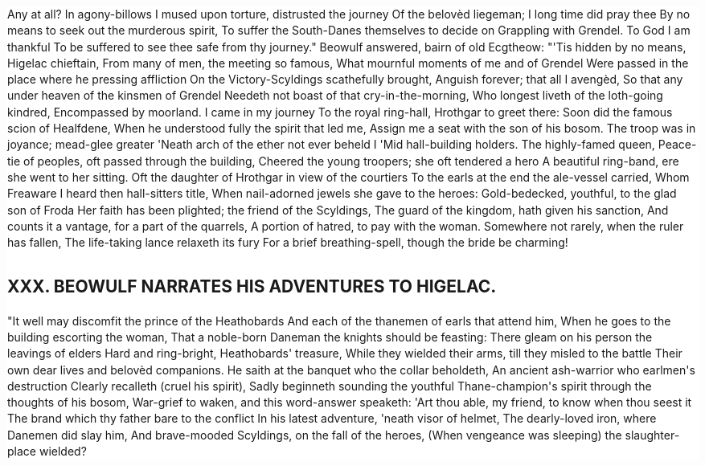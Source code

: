 Any at all? In agony-billows
I mused upon torture, distrusted the journey
Of the belovèd liegeman; I long time did pray thee
By no means to seek out the murderous spirit,
To suffer the South-Danes themselves to decide on
Grappling with Grendel. To God I am thankful
To be suffered to see thee safe from thy journey."
Beowulf answered, bairn of old Ecgtheow:
"'Tis hidden by no means, Higelac chieftain,
From many of men, the meeting so famous,
What mournful moments of me and of Grendel
Were passed in the place where he pressing affliction
On the Victory-Scyldings scathefully brought,
Anguish forever; that all I avengèd,
So that any under heaven of the kinsmen of Grendel
Needeth not boast of that cry-in-the-morning,
Who longest liveth of the loth-going kindred,
Encompassed by moorland. I came in my journey
To the royal ring-hall, Hrothgar to greet there:
Soon did the famous scion of Healfdene,
When he understood fully the spirit that led me,
Assign me a seat with the son of his bosom.
The troop was in joyance; mead-glee greater
'Neath arch of the ether not ever beheld I
'Mid hall-building holders. The highly-famed queen,
Peace-tie of peoples, oft passed through the building,
Cheered the young troopers; she oft tendered a hero
A beautiful ring-band, ere she went to her sitting.
Oft the daughter of Hrothgar in view of the courtiers
To the earls at the end the ale-vessel carried,
Whom Freaware I heard then hall-sitters title,
When nail-adorned jewels she gave to the heroes:
Gold-bedecked, youthful, to the glad son of Froda
Her faith has been plighted; the friend of the Scyldings,
The guard of the kingdom, hath given his sanction,
And counts it a vantage, for a part of the quarrels,
A portion of hatred, to pay with the woman.
Somewhere not rarely, when the ruler has fallen,
The life-taking lance relaxeth its fury
For a brief breathing-spell, though the bride be charming!


## XXX. BEOWULF NARRATES HIS ADVENTURES TO HIGELAC.

"It well may discomfit the prince of the Heathobards
And each of the thanemen of earls that attend him,
When he goes to the building escorting the woman,
That a noble-born Daneman the knights should be feasting:
There gleam on his person the leavings of elders
Hard and ring-bright, Heathobards' treasure,
While they wielded their arms, till they misled to the battle
Their own dear lives and belovèd companions.
He saith at the banquet who the collar beholdeth,
An ancient ash-warrior who earlmen's destruction
Clearly recalleth (cruel his spirit),
Sadly beginneth sounding the youthful
Thane-champion's spirit through the thoughts of his bosom,
War-grief to waken, and this word-answer speaketh:
'Art thou able, my friend, to know when thou seest it
The brand which thy father bare to the conflict
In his latest adventure, 'neath visor of helmet,
The dearly-loved iron, where Danemen did slay him,
And brave-mooded Scyldings, on the fall of the heroes,
(When vengeance was sleeping) the slaughter-place wielded?
